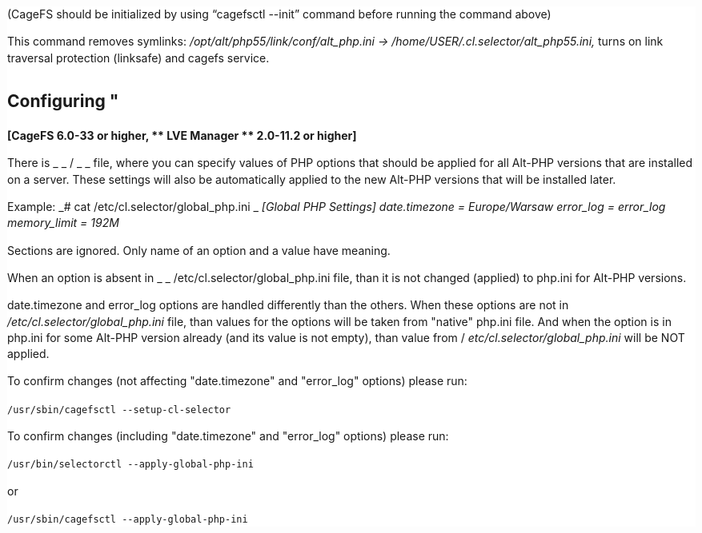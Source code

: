 (CageFS should be initialized by using <span class="notranslate"> “cagefsctl --init” </span> command before running the command above)

This command removes symlinks:
<span class="notranslate"> </span>
_/opt/alt/php55/link/conf/alt_php.ini -> /home/USER/.cl.selector/alt_php55.ini,_ turns on link traversal protection (linksafe) and cagefs service.


## Configuring "


**[CageFS 6.0-33 or higher, ** <span class="notranslate"> LVE Manager </span> ** 2.0-11.2 or higher]**

There is _ _ <span class="notranslate"> / </span> _ _ file, where you can specify values of PHP options that should be applied for all <span class="notranslate"> Alt-PHP </span> versions that are installed on a server. These settings will also be automatically applied to the new <span class="notranslate"> Alt-PHP </span> versions that will be installed later.

Example:
<span class="notranslate"> </span>
_# cat /etc/cl.selector/global_php.ini _
_[Global PHP Settings]_
_date.timezone = Europe/Warsaw_
_error_log = error_log_
_memory_limit = 192M_

Sections are ignored. Only name of an option and a value have meaning.

When an option is absent in _ _ <span class="notranslate"> /etc/cl.selector/global_php.ini </span> file, than it is not changed (applied) to php.ini for <span class="notranslate"> Alt-PHP </span> versions.

<span class="notranslate"> date.timezone </span> and <span class="notranslate"> error_log </span> options are handled differently than the others. When these options are not in <span class="notranslate"> _/etc/cl.selector/global_php.ini_ </span> file, than values for the options will be taken from <span class="notranslate"> "native" </span> php.ini file. And when the option is in php.ini for some <span class="notranslate"> Alt-PHP </span> version already (and its value is not empty), than value from <span class="notranslate"> / _etc/cl.selector/global_php.ini_   </span> will be NOT applied.

To confirm changes (not affecting <span class="notranslate"> "date.timezone" </span> and <span class="notranslate"> "error_log" </span> options) please run:
<span class="notranslate"> </span>
```
/usr/sbin/cagefsctl --setup-cl-selector
```

To confirm changes (including <span class="notranslate"> "date.timezone" </span> and <span class="notranslate"> "error_log" </span> options) please run:
<span class="notranslate"> </span>
```
/usr/bin/selectorctl --apply-global-php-ini
```

or
<span class="notranslate"> </span>
```
/usr/sbin/cagefsctl --apply-global-php-ini
```
